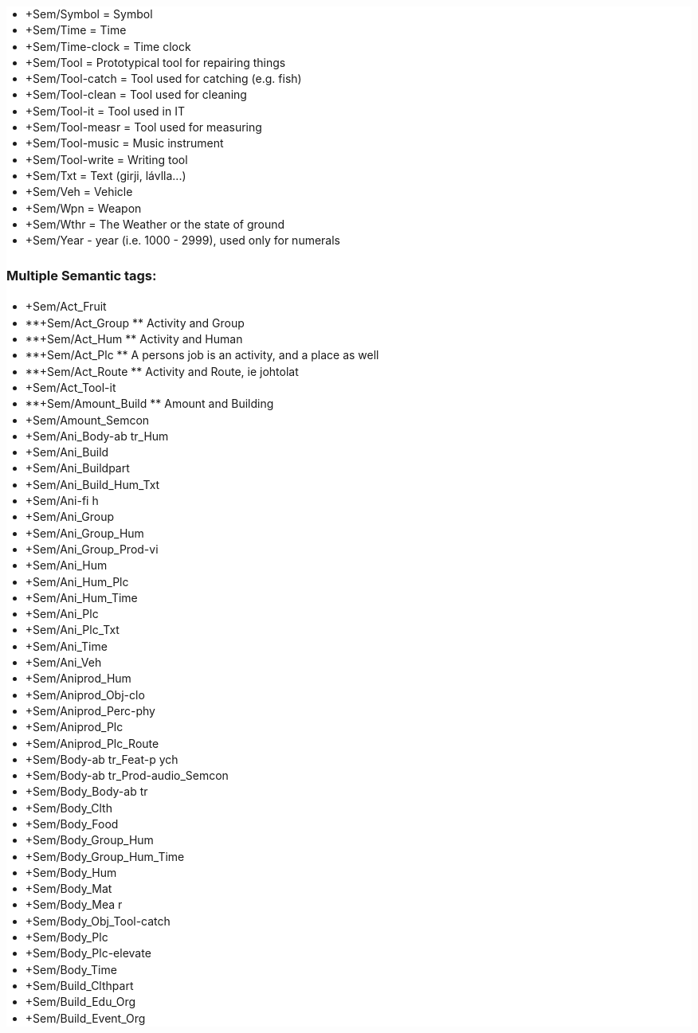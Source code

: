  *  +Sem/Symbol       = Symbol
 *  +Sem/Time         = Time
 *  +Sem/Time-clock   = Time clock
 *  +Sem/Tool         = Prototypical tool for repairing things
 *  +Sem/Tool-catch   = Tool used for catching (e.g. fish)
 *  +Sem/Tool-clean   = Tool used for cleaning
 *  +Sem/Tool-it      = Tool used in IT
 *  +Sem/Tool-measr   = Tool used for measuring
 *  +Sem/Tool-music   = Music instrument
 *  +Sem/Tool-write   = Writing tool
 *  +Sem/Txt          = Text (girji, lávlla...)
 *  +Sem/Veh          = Vehicle
 *  +Sem/Wpn          = Weapon
 *  +Sem/Wthr         = The Weather or the state of ground
 *  +Sem/Year         - year (i.e. 1000 - 2999), used only for numerals



### Multiple Semantic tags:
 * +Sem/Act_Fruit                      
 * **+Sem/Act_Group                      ** Activity and Group
 * **+Sem/Act_Hum                        ** Activity and Human
 * **+Sem/Act_Plc                        **   A persons job is an activity, and a place as well
 * **+Sem/Act_Route                      ** Activity and Route, ie johtolat
 * +Sem/Act_Tool-it                    
 * **+Sem/Amount_Build                   **   Amount and Building
 * +Sem/Amount_Semcon                  
 * +Sem/Ani_Body-ab tr_Hum             
 * +Sem/Ani_Build                      
 * +Sem/Ani_Buildpart                 
 * +Sem/Ani_Build_Hum_Txt              
 * +Sem/Ani-fi h                       
 * +Sem/Ani_Group                      
 * +Sem/Ani_Group_Hum                  
 * +Sem/Ani_Group_Prod-vi              
 * +Sem/Ani_Hum                        
 * +Sem/Ani_Hum_Plc                    
 * +Sem/Ani_Hum_Time                   
 * +Sem/Ani_Plc                        
 * +Sem/Ani_Plc_Txt                    
 * +Sem/Ani_Time                       
 * +Sem/Ani_Veh                        
 * +Sem/Aniprod_Hum                    
 * +Sem/Aniprod_Obj-clo                
 * +Sem/Aniprod_Perc-phy               
 * +Sem/Aniprod_Plc                    
 * +Sem/Aniprod_Plc_Route              
 * +Sem/Body-ab tr_Feat-p ych           
 * +Sem/Body-ab tr_Prod-audio_Semcon   
 * +Sem/Body_Body-ab tr                
 * +Sem/Body_Clth                      
 * +Sem/Body_Food                      
 * +Sem/Body_Group_Hum                 
 * +Sem/Body_Group_Hum_Time            
 * +Sem/Body_Hum                       
 * +Sem/Body_Mat                       
 * +Sem/Body_Mea r                     
 * +Sem/Body_Obj_Tool-catch            
 * +Sem/Body_Plc                       
 * +Sem/Body_Plc-elevate               
 * +Sem/Body_Time                      
 * +Sem/Build_Clthpart                
 * +Sem/Build_Edu_Org                  
 * +Sem/Build_Event_Org                